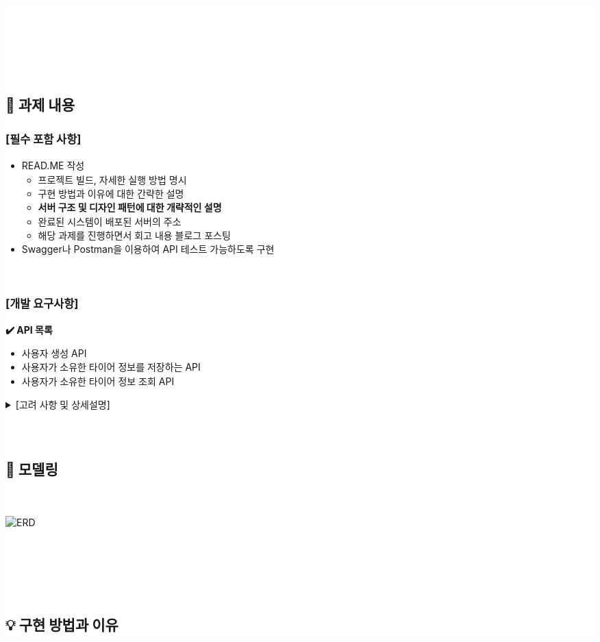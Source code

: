 <br>
<br>



</div>

<br>
<br>
<br>

## 📕 과제 내용

### [필수 포함 사항]

- READ.ME 작성
    - 프로젝트 빌드, 자세한 실행 방법 명시
    - 구현 방법과 이유에 대한 간략한 설명
    - **서버 구조 및 디자인 패턴에 대한 개략적인 설명**
    - 완료된 시스템이 배포된 서버의 주소
    - 해당 과제를 진행하면서 회고 내용 블로그 포스팅
- Swagger나 Postman을 이용하여 API 테스트 가능하도록 구현

</br>


### [개발 요구사항]

**✔️ API 목록**
- 사용자 생성 API
- 사용자가 소유한 타이어 정보를 저장하는 API
- 사용자가 소유한 타이어 정보 조회 API



<details><summary>[고려 사항 및 상세설명]</summary></details>
</br>
</br>

## 📕 모델링

</br>

![ERD](https://user-images.githubusercontent.com/67402180/143683983-bdced692-1670-4d19-b19a-896ca67c942a.png)


</br>
</br>




</br>
</br>

## 💡 구현 방법과 이유
